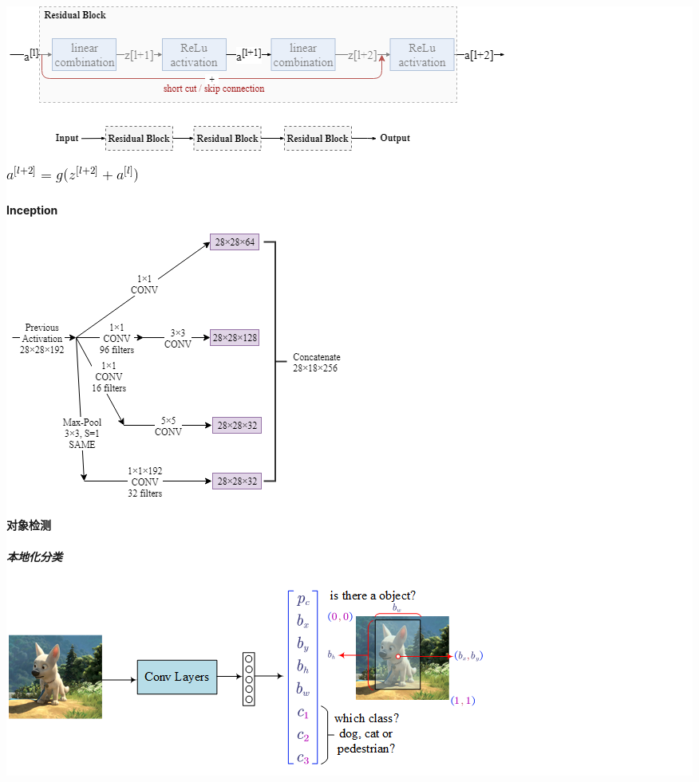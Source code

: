 ![ResNet](img/f21bb1341a73d21f246ca1edc37301f7.jpg)

![](img/tex-23b277e892dc8680fd2e7861bc9fc451.gif)



#### Inception

![Inception Network](img/313152f0481db96e18674bde890d1828.jpg)



#### 对象检测

##### 本地化分类

![Classification with Localisation](img/a28bc9646d6228e89605daccc4e31300.jpg)
